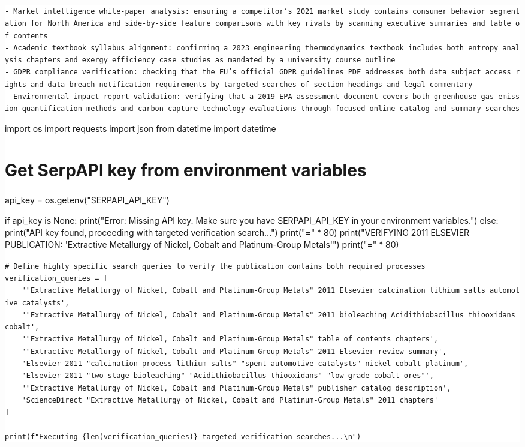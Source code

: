 ```
- Market intelligence white-paper analysis: ensuring a competitor’s 2021 market study contains consumer behavior segmentation for North America and side-by-side feature comparisons with key rivals by scanning executive summaries and table of contents
- Academic textbook syllabus alignment: confirming a 2023 engineering thermodynamics textbook includes both entropy analysis chapters and exergy efficiency case studies as mandated by a university course outline
- GDPR compliance verification: checking that the EU’s official GDPR guidelines PDF addresses both data subject access rights and data breach notification requirements by targeted searches of section headings and legal commentary
- Environmental impact report validation: verifying that a 2019 EPA assessment document covers both greenhouse gas emission quantification methods and carbon capture technology evaluations through focused online catalog and summary searches

```
import os
import requests
import json
from datetime import datetime

# Get SerpAPI key from environment variables
api_key = os.getenv("SERPAPI_API_KEY")

if api_key is None:
    print("Error: Missing API key. Make sure you have SERPAPI_API_KEY in your environment variables.")
else:
    print("API key found, proceeding with targeted verification search...")
    print("=" * 80)
    print("VERIFYING 2011 ELSEVIER PUBLICATION: 'Extractive Metallurgy of Nickel, Cobalt and Platinum-Group Metals'")
    print("=" * 80)
    
    # Define highly specific search queries to verify the publication contains both required processes
    verification_queries = [
        '"Extractive Metallurgy of Nickel, Cobalt and Platinum-Group Metals" 2011 Elsevier calcination lithium salts automotive catalysts',
        '"Extractive Metallurgy of Nickel, Cobalt and Platinum-Group Metals" 2011 bioleaching Acidithiobacillus thiooxidans cobalt',
        '"Extractive Metallurgy of Nickel, Cobalt and Platinum-Group Metals" table of contents chapters',
        '"Extractive Metallurgy of Nickel, Cobalt and Platinum-Group Metals" 2011 Elsevier review summary',
        'Elsevier 2011 "calcination process lithium salts" "spent automotive catalysts" nickel cobalt platinum',
        'Elsevier 2011 "two-stage bioleaching" "Acidithiobacillus thiooxidans" "low-grade cobalt ores"',
        '"Extractive Metallurgy of Nickel, Cobalt and Platinum-Group Metals" publisher catalog description',
        'ScienceDirect "Extractive Metallurgy of Nickel, Cobalt and Platinum-Group Metals" 2011 chapters'
    ]
    
    print(f"Executing {len(verification_queries)} targeted verification searches...\n")
    